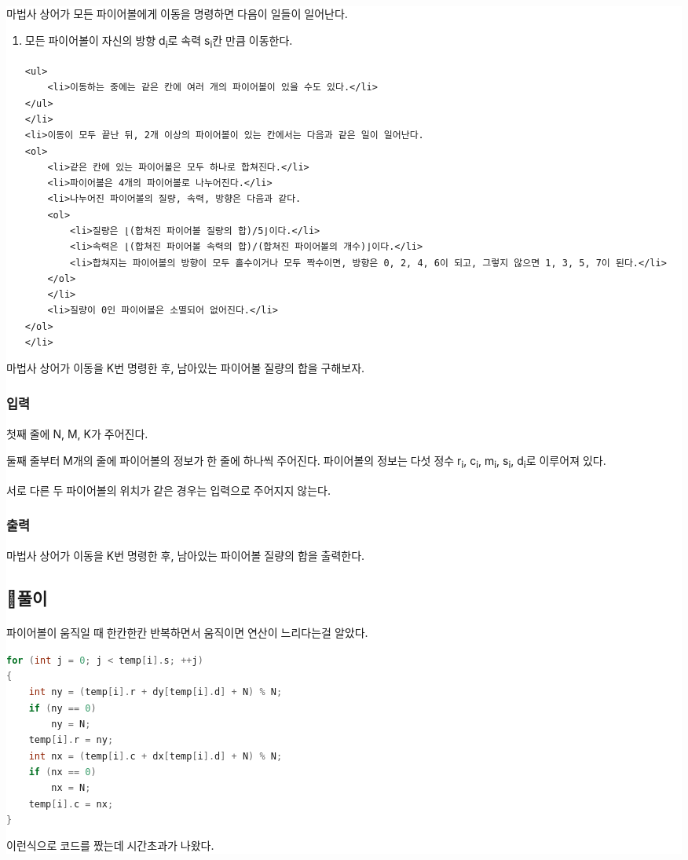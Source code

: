 </table>

<p>마법사 상어가 모든 파이어볼에게 이동을 명령하면 다음이 일들이 일어난다.</p>

<ol>
	<li>모든 파이어볼이 자신의 방향 d<sub>i</sub>로 속력 s<sub>i</sub>칸 만큼 이동한다.

	<ul>
		<li>이동하는 중에는 같은 칸에 여러 개의 파이어볼이 있을 수도 있다.</li>
	</ul>
	</li>
	<li>이동이 모두 끝난 뒤, 2개 이상의 파이어볼이 있는 칸에서는 다음과 같은 일이 일어난다.
	<ol>
		<li>같은 칸에 있는 파이어볼은 모두 하나로 합쳐진다.</li>
		<li>파이어볼은 4개의 파이어볼로 나누어진다.</li>
		<li>나누어진 파이어볼의 질량, 속력, 방향은 다음과 같다.
		<ol>
			<li>질량은 ⌊(합쳐진 파이어볼 질량의 합)/5⌋이다.</li>
			<li>속력은 ⌊(합쳐진 파이어볼 속력의 합)/(합쳐진 파이어볼의 개수)⌋이다.</li>
			<li>합쳐지는 파이어볼의 방향이 모두 홀수이거나 모두 짝수이면, 방향은 0, 2, 4, 6이 되고, 그렇지 않으면 1, 3, 5, 7이 된다.</li>
		</ol>
		</li>
		<li>질량이 0인 파이어볼은 소멸되어 없어진다.</li>
	</ol>
	</li>
</ol>

<p>마법사 상어가 이동을 K번 명령한 후, 남아있는 파이어볼 질량의 합을 구해보자.</p>

### 입력 

 <p>첫째 줄에 N, M, K가 주어진다.</p>

<p>둘째 줄부터 M개의 줄에 파이어볼의 정보가 한 줄에 하나씩 주어진다. 파이어볼의 정보는 다섯 정수 r<sub>i</sub>, c<sub>i</sub>, m<sub>i</sub>, s<sub>i</sub>, d<sub>i</sub>로 이루어져 있다.</p>

<p>서로 다른 두 파이어볼의 위치가 같은 경우는 입력으로 주어지지 않는다.</p>

### 출력 

 <p>마법사 상어가 이동을 K번 명령한 후, 남아있는 파이어볼 질량의 합을 출력한다.</p>

## 🚀풀이

파이어볼이 움직일 때 한칸한칸 반복하면서 움직이면 연산이 느리다는걸 알았다.  

```cpp
for (int j = 0; j < temp[i].s; ++j)
{
	int ny = (temp[i].r + dy[temp[i].d] + N) % N;
	if (ny == 0)
		ny = N;
	temp[i].r = ny;
	int nx = (temp[i].c + dx[temp[i].d] + N) % N;
	if (nx == 0)
		nx = N;
	temp[i].c = nx;
}
```
이런식으로 코드를 짰는데 시간초과가 나왔다.  
